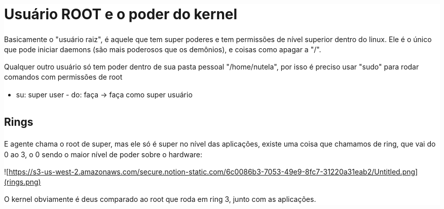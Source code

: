 # Usuário ROOT e o poder do kernel

Basicamente o "usuário raiz", é aquele que tem super poderes e tem permissões de nível superior dentro do linux. Ele é o único que pode iniciar daemons (são mais poderosos que os demônios), e coisas como apagar a "/".

Qualquer outro usuário só tem poder dentro de sua pasta pessoal "/home/nutela", por isso é preciso usar "sudo" para rodar comandos com permissões de root

- su: super user  - do: faça → faça como super usuário

## Rings

E agente chama o root de super, mas ele só é super no nível das aplicações, existe uma coisa que chamamos de ring, que vai do 0 ao 3, o 0 sendo o maior nível de poder sobre o hardware:

![https://s3-us-west-2.amazonaws.com/secure.notion-static.com/6c0086b3-7053-49e9-8fc7-31220a31eab2/Untitled.png](rings.png)

O kernel obviamente é deus comparado ao root que roda em ring 3, junto com as aplicações.

